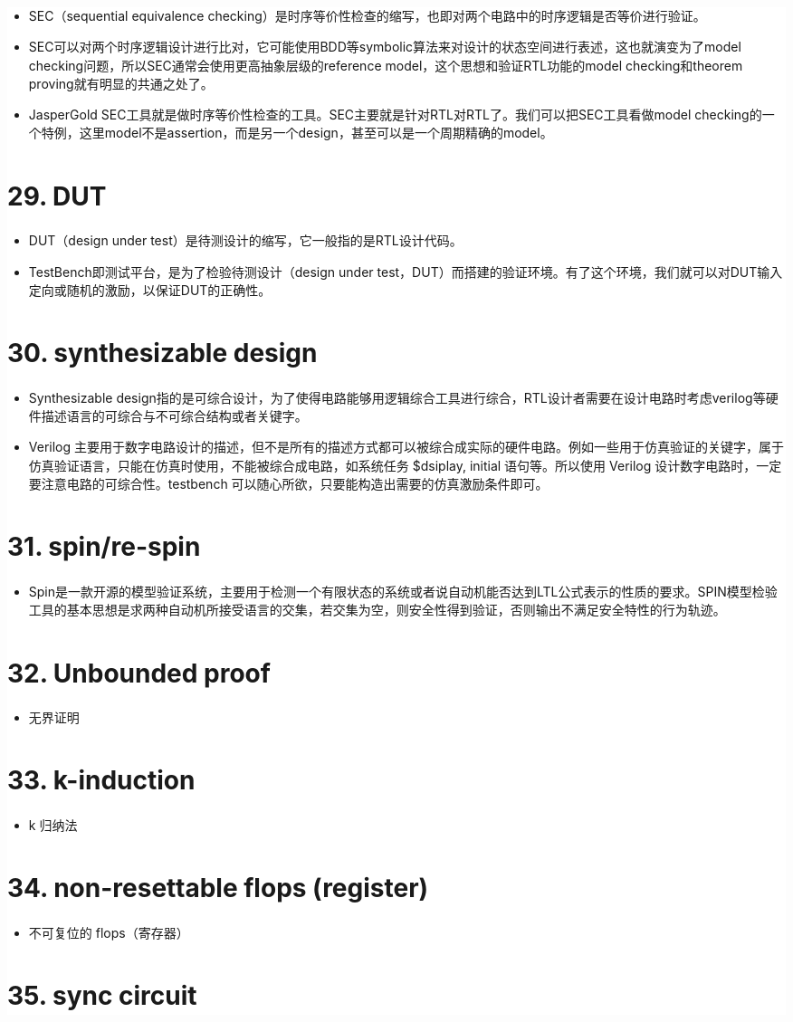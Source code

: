 -   SEC（sequential equivalence
    checking）是时序等价性检查的缩写，也即对两个电路中的时序逻辑是否等价进行验证。

-   SEC可以对两个时序逻辑设计进行比对，它可能使用BDD等symbolic算法来对设计的状态空间进行表述，这也就演变为了model
    checking问题，所以SEC通常会使用更高抽象层级的reference
    model，这个思想和验证RTL功能的model checking和theorem
    proving就有明显的共通之处了。

-   JasperGold
    SEC工具就是做时序等价性检查的工具。SEC主要就是针对RTL对RTL了。我们可以把SEC工具看做model
    checking的一个特例，这里model不是assertion，而是另一个design，甚至可以是一个周期精确的model。

# 29. DUT

-   DUT（design under test）是待测设计的缩写，它一般指的是RTL设计代码。

-   TestBench即测试平台，是为了检验待测设计（design under
    test，DUT）而搭建的验证环境。有了这个环境，我们就可以对DUT输入定向或随机的激励，以保证DUT的正确性。

# 30. synthesizable design

-   Synthesizable
    design指的是可综合设计，为了使得电路能够用逻辑综合工具进行综合，RTL设计者需要在设计电路时考虑verilog等硬件描述语言的可综合与不可综合结构或者关键字。

-   Verilog
    主要用于数字电路设计的描述，但不是所有的描述方式都可以被综合成实际的硬件电路。例如一些用于仿真验证的关键字，属于仿真验证语言，只能在仿真时使用，不能被综合成电路，如系统任务
    \$dsiplay, initial 语句等。所以使用 Verilog
    设计数字电路时，一定要注意电路的可综合性。testbench
    可以随心所欲，只要能构造出需要的仿真激励条件即可。

# 31. spin/re-spin

-   Spin是一款开源的模型验证系统，主要用于检测一个有限状态的系统或者说自动机能否达到LTL公式表示的性质的要求。SPIN模型检验工具的基本思想是求两种自动机所接受语言的交集，若交集为空，则安全性得到验证，否则输出不满足安全特性的行为轨迹。

# 32. Unbounded proof

- 无界证明
  
# 33. k-induction

- k 归纳法

# 34. non-resettable flops (register)

- 不可复位的 flops（寄存器）

# 35. sync circuit
